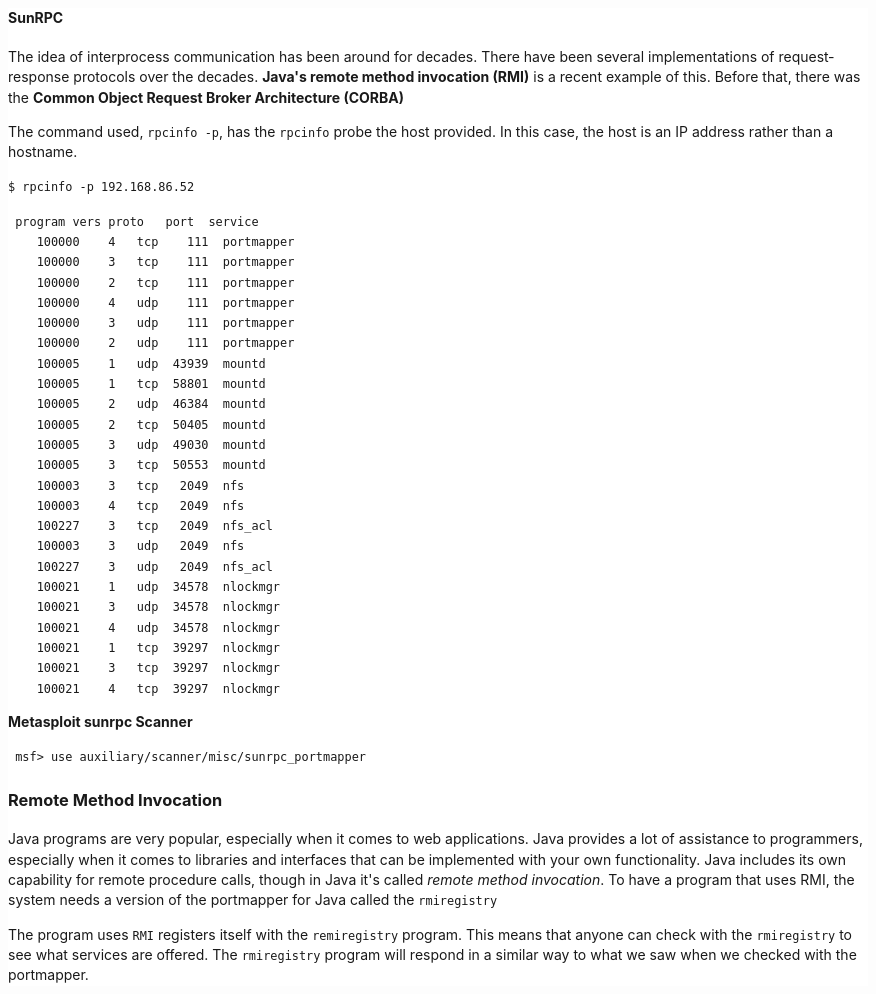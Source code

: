 
#### SunRPC

The idea of interprocess communication has been around for decades. There have been several implementations of request‐response protocols over the decades. **Java's remote method invocation (RMI)** is a recent example of this. Before that, there was the **Common Object Request Broker Architecture (CORBA)**

The command used, `rpcinfo ‐p`, has the `rpcinfo` probe the host provided. In this case, the host is an IP address rather than a hostname.

`$ rpcinfo -p 192.168.86.52`

```
 program vers proto   port  service  
    100000    4   tcp    111  portmapper  
    100000    3   tcp    111  portmapper  
    100000    2   tcp    111  portmapper  
    100000    4   udp    111  portmapper  
    100000    3   udp    111  portmapper  
    100000    2   udp    111  portmapper  
    100005    1   udp  43939  mountd  
    100005    1   tcp  58801  mountd  
    100005    2   udp  46384  mountd  
    100005    2   tcp  50405  mountd  
    100005    3   udp  49030  mountd  
    100005    3   tcp  50553  mountd  
    100003    3   tcp   2049  nfs  
    100003    4   tcp   2049  nfs  
    100227    3   tcp   2049  nfs_acl  
    100003    3   udp   2049  nfs  
    100227    3   udp   2049  nfs_acl  
    100021    1   udp  34578  nlockmgr  
    100021    3   udp  34578  nlockmgr  
    100021    4   udp  34578  nlockmgr  
    100021    1   tcp  39297  nlockmgr  
    100021    3   tcp  39297  nlockmgr  
    100021    4   tcp  39297  nlockmgr
```
**Metasploit sunrpc Scanner**  

` msf> use auxiliary/scanner/misc/sunrpc_portmapper`


### Remote Method Invocation
Java programs are very popular, especially when it comes to web applications. Java provides a lot of assistance to programmers, especially when it comes to libraries and interfaces that can be implemented with your own functionality. Java includes its own capability for remote procedure calls, though in Java it's called _remote method invocation_. To have a program that uses RMI, the system needs a version of the portmapper for Java called the `rmiregistry`

The program uses `RMI` registers itself with the `remiregistry` program. This means that anyone can check with the `rmiregistry` to see what services are offered. The `rmiregistry` program will respond in a similar way to what we saw when we checked with the portmapper.

